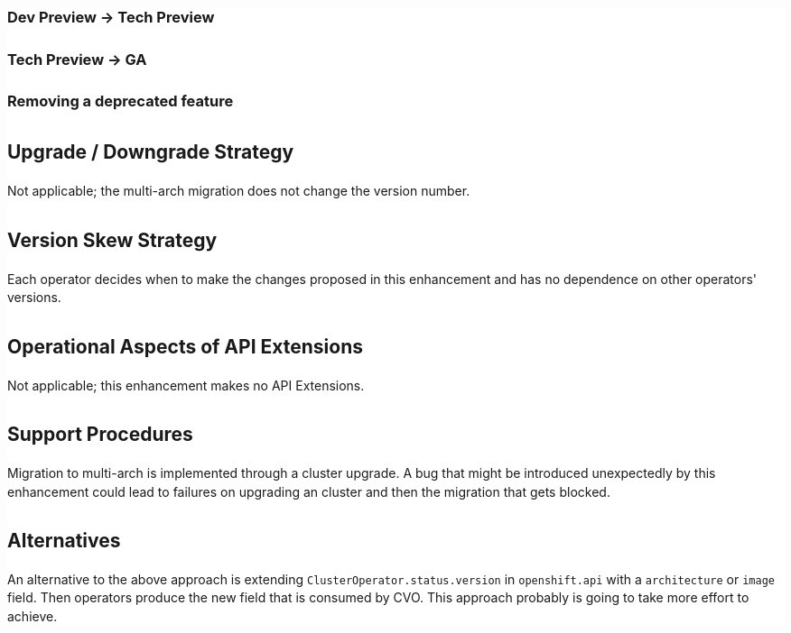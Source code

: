 ### Dev Preview -> Tech Preview
### Tech Preview -> GA
### Removing a deprecated feature

## Upgrade / Downgrade Strategy
Not applicable; the multi-arch migration does not change the version number.

## Version Skew Strategy

Each operator decides when to make the changes proposed in this enhancement and has no dependence on other operators' versions.

## Operational Aspects of API Extensions
Not applicable; this enhancement makes no API Extensions.

## Support Procedures

Migration to multi-arch is implemented through a cluster upgrade. A bug that might be introduced unexpectedly by this enhancement could lead to failures on upgrading an cluster and then the migration that gets blocked.

## Alternatives

An alternative to the above approach is extending `ClusterOperator.status.version` in `openshift.api` with a `architecture` or `image` field.
Then operators produce the new field that is consumed by CVO.
This approach probably is going to take more effort to achieve.